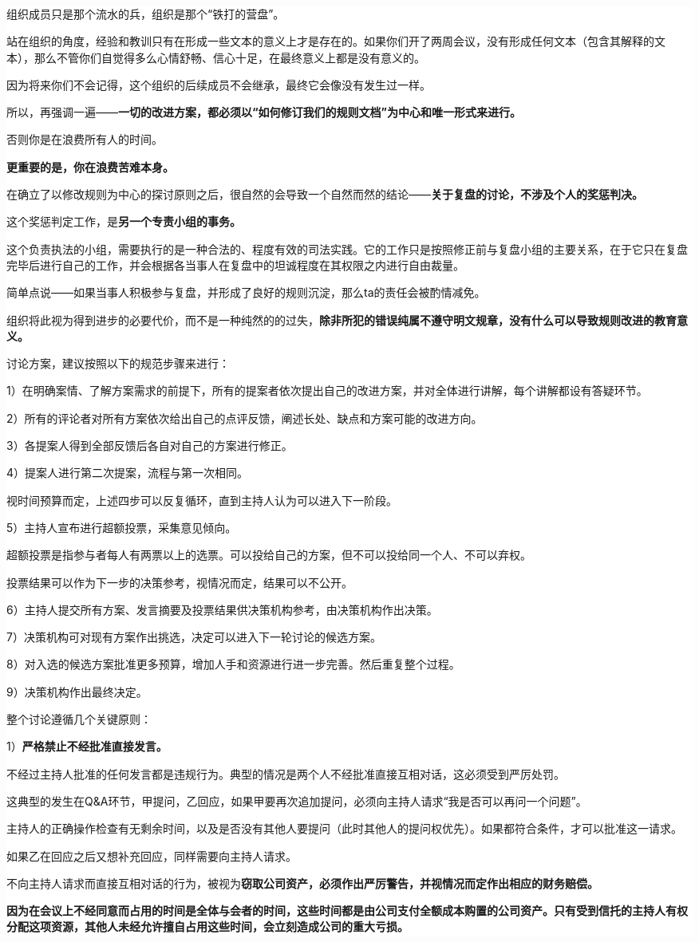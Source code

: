 组织成员只是那个流水的兵，组织是那个“铁打的营盘”。

站在组织的角度，经验和教训只有在形成一些文本的意义上才是存在的。如果你们开了两周会议，没有形成任何文本（包含其解释的文本），那么不管你们自觉得多么心情舒畅、信心十足，在最终意义上都是没有意义的。

因为将来你们不会记得，这个组织的后续成员不会继承，最终它会像没有发生过一样。

所以，再强调一遍——**一切的改进方案，都必须以“如何修订我们的规则文档”为中心和唯一形式来进行。**

否则你是在浪费所有人的时间。

**更重要的是，你在浪费苦难本身。**

在确立了以修改规则为中心的探讨原则之后，很自然的会导致一个自然而然的结论——**关于复盘的讨论，不涉及个人的奖惩判决。**

这个奖惩判定工作，是**另一个专责小组的事务。**

这个负责执法的小组，需要执行的是一种合法的、程度有效的司法实践。它的工作只是按照修正前与复盘小组的主要关系，在于它只在复盘完毕后进行自己的工作，并会根据各当事人在复盘中的坦诚程度在其权限之内进行自由裁量。

简单点说——如果当事人积极参与复盘，并形成了良好的规则沉淀，那么ta的责任会被酌情减免。

组织将此视为得到进步的必要代价，而不是一种纯然的的过失，**除非所犯的错误纯属不遵守明文规章，没有什么可以导致规则改进的教育意义。**

讨论方案，建议按照以下的规范步骤来进行：

1）在明确案情、了解方案需求的前提下，所有的提案者依次提出自己的改进方案，并对全体进行讲解，每个讲解都设有答疑环节。

2）所有的评论者对所有方案依次给出自己的点评反馈，阐述长处、缺点和方案可能的改进方向。

3）各提案人得到全部反馈后各自对自己的方案进行修正。

4）提案人进行第二次提案，流程与第一次相同。

视时间预算而定，上述四步可以反复循环，直到主持人认为可以进入下一阶段。

5）主持人宣布进行超额投票，采集意见倾向。

超额投票是指参与者每人有两票以上的选票。可以投给自己的方案，但不可以投给同一个人、不可以弃权。

投票结果可以作为下一步的决策参考，视情况而定，结果可以不公开。

6）主持人提交所有方案、发言摘要及投票结果供决策机构参考，由决策机构作出决策。

7）决策机构可对现有方案作出挑选，决定可以进入下一轮讨论的候选方案。

8）对入选的候选方案批准更多预算，增加人手和资源进行进一步完善。然后重复整个过程。

9）决策机构作出最终决定。

整个讨论遵循几个关键原则：

1）**严格禁止不经批准直接发言。**

不经过主持人批准的任何发言都是违规行为。典型的情况是两个人不经批准直接互相对话，这必须受到严厉处罚。

这典型的发生在Q&A环节，甲提问，乙回应，如果甲要再次追加提问，必须向主持人请求“我是否可以再问一个问题”。

主持人的正确操作检查有无剩余时间，以及是否没有其他人要提问（此时其他人的提问权优先）。如果都符合条件，才可以批准这一请求。

如果乙在回应之后又想补充回应，同样需要向主持人请求。

不向主持人请求而直接互相对话的行为，被视为**窃取公司资产，必须作出严厉警告，并视情况而定作出相应的财务赔偿。**

**因为在会议上不经同意而占用的时间是全体与会者的时间，这些时间都是由公司支付全额成本购置的公司资产。只有受到信托的主持人有权分配这项资源，其他人未经允许擅自占用这些时间，会立刻造成公司的重大亏损。**
